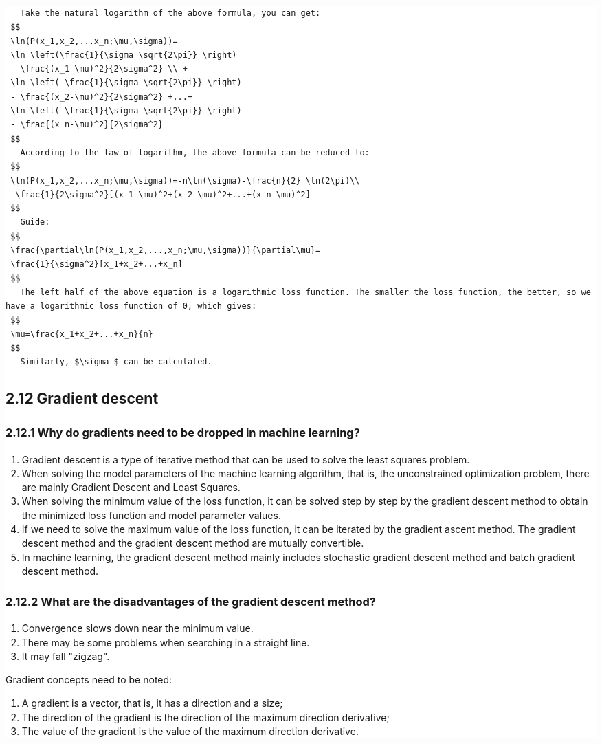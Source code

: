 
       Take the natural logarithm of the above formula, you can get:
     $$
     \ln(P(x_1,x_2,...x_n;\mu,\sigma))=
     \ln \left(\frac{1}{\sigma \sqrt{2\pi}} \right)
     - \frac{(x_1-\mu)^2}{2\sigma^2} \\ +
     \ln \left( \frac{1}{\sigma \sqrt{2\pi}} \right)
     - \frac{(x_2-\mu)^2}{2\sigma^2} +...+
     \ln \left( \frac{1}{\sigma \sqrt{2\pi}} \right)
     - \frac{(x_n-\mu)^2}{2\sigma^2}
     $$
       According to the law of logarithm, the above formula can be reduced to:
     $$
     \ln(P(x_1,x_2,...x_n;\mu,\sigma))=-n\ln(\sigma)-\frac{n}{2} \ln(2\pi)\\
     -\frac{1}{2\sigma^2}[(x_1-\mu)^2+(x_2-\mu)^2+...+(x_n-\mu)^2]
     $$
       Guide:
     $$
     \frac{\partial\ln(P(x_1,x_2,...,x_n;\mu,\sigma))}{\partial\mu}=
     \frac{1}{\sigma^2}[x_1+x_2+...+x_n]
     $$
       The left half of the above equation is a logarithmic loss function. The smaller the loss function, the better, so we have a logarithmic loss function of 0, which gives:
     $$
     \mu=\frac{x_1+x_2+...+x_n}{n}
     $$
       Similarly, $\sigma $ can be calculated.

## 2.12 Gradient descent

### 2.12.1 Why do gradients need to be dropped in machine learning?

1. Gradient descent is a type of iterative method that can be used to solve the least squares problem.
2. When solving the model parameters of the machine learning algorithm, that is, the unconstrained optimization problem, there are mainly Gradient Descent and Least Squares.
3. When solving the minimum value of the loss function, it can be solved step by step by the gradient descent method to obtain the minimized loss function and model parameter values.
4. If we need to solve the maximum value of the loss function, it can be iterated by the gradient ascent method. The gradient descent method and the gradient descent method are mutually convertible.
5. In machine learning, the gradient descent method mainly includes stochastic gradient descent method and batch gradient descent method.

### 2.12.2 What are the disadvantages of the gradient descent method?
1. Convergence slows down near the minimum value.
2. There may be some problems when searching in a straight line.
3. It may fall "zigzag".

Gradient concepts need to be noted:
1. A gradient is a vector, that is, it has a direction and a size;
2. The direction of the gradient is the direction of the maximum direction derivative;
3. The value of the gradient is the value of the maximum direction derivative.
